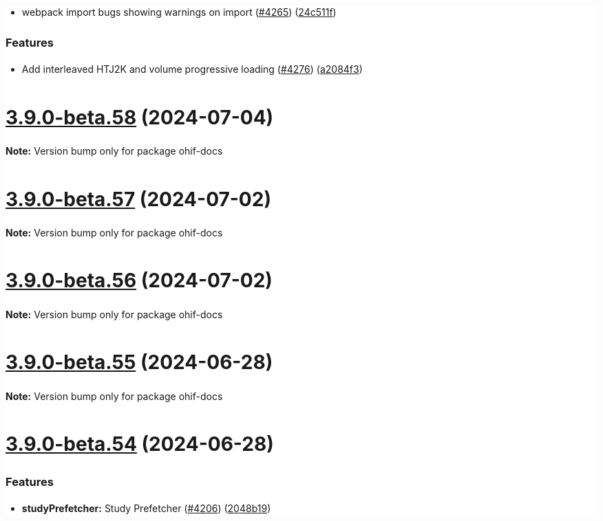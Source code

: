 * webpack import bugs showing warnings on import ([#4265](https://github.com/OHIF/Viewers/issues/4265)) ([24c511f](https://github.com/OHIF/Viewers/commit/24c511f4bc04c4143bbd3d0d48029f41f7f36014))


### Features

* Add interleaved HTJ2K and volume progressive loading ([#4276](https://github.com/OHIF/Viewers/issues/4276)) ([a2084f3](https://github.com/OHIF/Viewers/commit/a2084f319b731d98b59485799fb80357094f8c38))





# [3.9.0-beta.58](https://github.com/OHIF/Viewers/compare/v3.9.0-beta.57...v3.9.0-beta.58) (2024-07-04)

**Note:** Version bump only for package ohif-docs





# [3.9.0-beta.57](https://github.com/OHIF/Viewers/compare/v3.9.0-beta.56...v3.9.0-beta.57) (2024-07-02)

**Note:** Version bump only for package ohif-docs





# [3.9.0-beta.56](https://github.com/OHIF/Viewers/compare/v3.9.0-beta.55...v3.9.0-beta.56) (2024-07-02)

**Note:** Version bump only for package ohif-docs





# [3.9.0-beta.55](https://github.com/OHIF/Viewers/compare/v3.9.0-beta.54...v3.9.0-beta.55) (2024-06-28)

**Note:** Version bump only for package ohif-docs





# [3.9.0-beta.54](https://github.com/OHIF/Viewers/compare/v3.9.0-beta.53...v3.9.0-beta.54) (2024-06-28)


### Features

* **studyPrefetcher:** Study Prefetcher ([#4206](https://github.com/OHIF/Viewers/issues/4206)) ([2048b19](https://github.com/OHIF/Viewers/commit/2048b19484c0b1fae73f993cfaa814f861bbd230))
